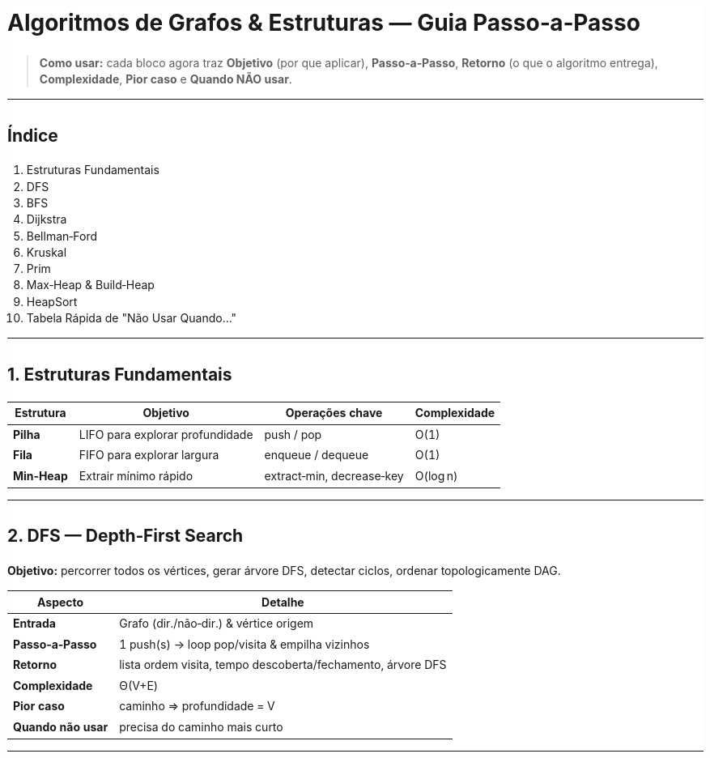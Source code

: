 
# Algoritmos de Grafos & Estruturas — Guia Passo‑a‑Passo


> **Como usar:** cada bloco agora traz **Objetivo** (por que aplicar), **Passo‑a‑Passo**, **Retorno** (o que o algoritmo entrega), **Complexidade**, **Pior caso** e **Quando NÃO usar**.

---

## Índice

1. Estruturas Fundamentais
2. DFS
3. BFS
4. Dijkstra
5. Bellman‑Ford
6. Kruskal
7. Prim
8. Max‑Heap & Build‑Heap
9. HeapSort
10. Tabela Rápida de "Não Usar Quando…"

---

## 1. Estruturas Fundamentais


| Estrutura    | Objetivo                        | Operações chave           | Complexidade |
| ------------ | ------------------------------- | ------------------------- | ------------ |
| **Pilha**    | LIFO para explorar profundidade | push / pop                | O(1)         |
| **Fila**     | FIFO para explorar largura      | enqueue / dequeue         | O(1)         |
| **Min‑Heap** | Extrair mínimo rápido           | extract‑min, decrease‑key | O(log n)     |

---

## 2. DFS — Depth‑First Search

**Objetivo:** percorrer todos os vértices, gerar árvore DFS, detectar ciclos, ordenar topologicamente DAG.

| Aspecto             | Detalhe                                                     |
| ------------------- | ----------------------------------------------------------- |
| **Entrada**         | Grafo (dir./não‑dir.) & vértice origem                      |
| **Passo‑a‑Passo**   | 1 push(s) → loop pop/visita & empilha vizinhos              |
| **Retorno**         | lista ordem visita, tempo descoberta/fechamento, árvore DFS |
| **Complexidade**    | Θ(V+E)                                                      |
| **Pior caso**       | caminho ⇒ profundidade = V                                  |
| **Quando não usar** | precisa do caminho mais curto                               |

---